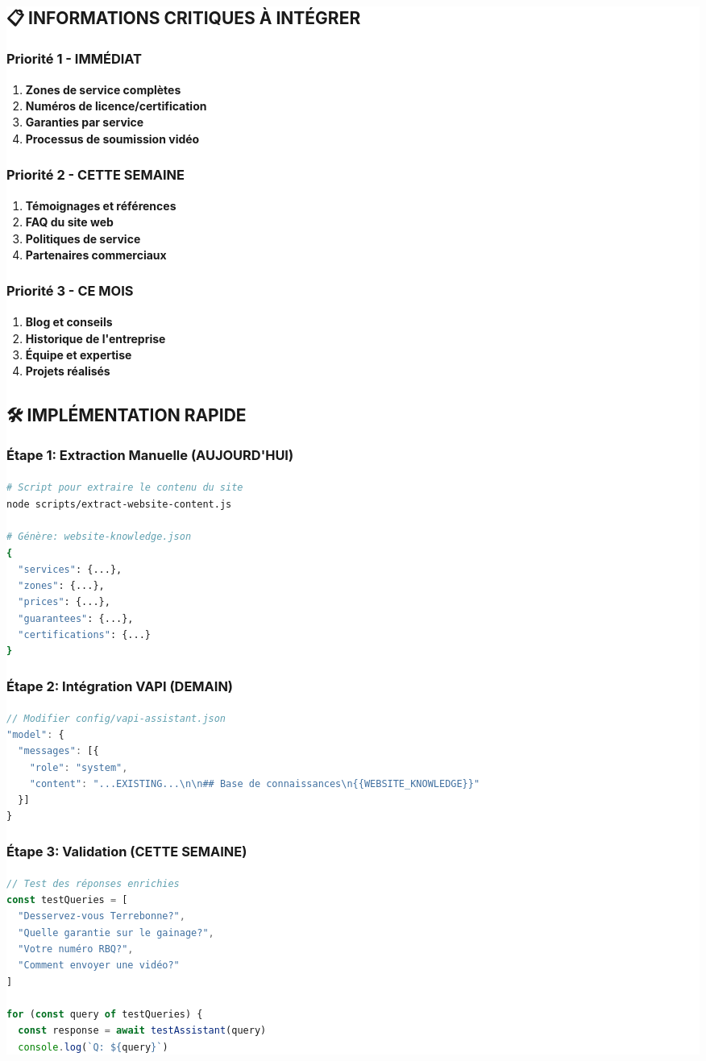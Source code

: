 ## 📋 INFORMATIONS CRITIQUES À INTÉGRER

### Priorité 1 - IMMÉDIAT
1. **Zones de service complètes**
2. **Numéros de licence/certification**
3. **Garanties par service**
4. **Processus de soumission vidéo**

### Priorité 2 - CETTE SEMAINE
1. **Témoignages et références**
2. **FAQ du site web**
3. **Politiques de service**
4. **Partenaires commerciaux**

### Priorité 3 - CE MOIS
1. **Blog et conseils**
2. **Historique de l'entreprise**
3. **Équipe et expertise**
4. **Projets réalisés**

## 🛠️ IMPLÉMENTATION RAPIDE

### Étape 1: Extraction Manuelle (AUJOURD'HUI)
```bash
# Script pour extraire le contenu du site
node scripts/extract-website-content.js

# Génère: website-knowledge.json
{
  "services": {...},
  "zones": {...},
  "prices": {...},
  "guarantees": {...},
  "certifications": {...}
}
```

### Étape 2: Intégration VAPI (DEMAIN)
```javascript
// Modifier config/vapi-assistant.json
"model": {
  "messages": [{
    "role": "system",
    "content": "...EXISTING...\n\n## Base de connaissances\n{{WEBSITE_KNOWLEDGE}}"
  }]
}
```

### Étape 3: Validation (CETTE SEMAINE)
```javascript
// Test des réponses enrichies
const testQueries = [
  "Desservez-vous Terrebonne?",
  "Quelle garantie sur le gainage?",
  "Votre numéro RBQ?",
  "Comment envoyer une vidéo?"
]

for (const query of testQueries) {
  const response = await testAssistant(query)
  console.log(`Q: ${query}`)
```